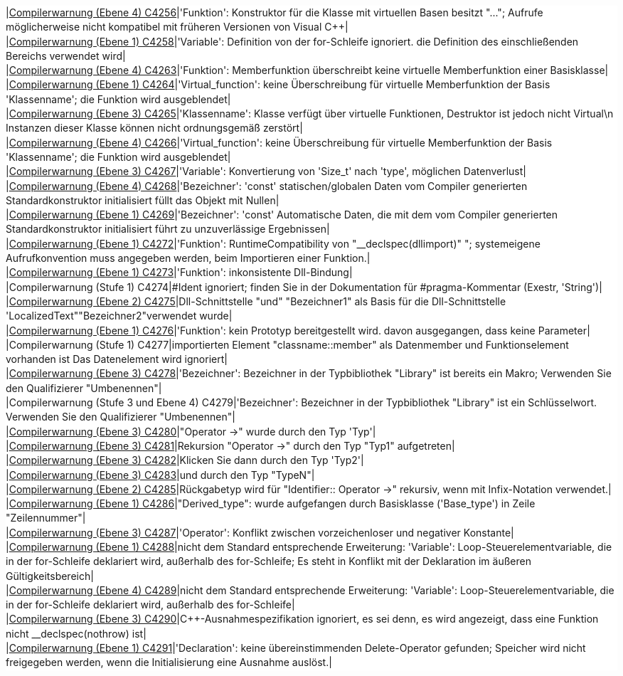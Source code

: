 |[Compilerwarnung (Ebene 4) C4256](../../error-messages/compiler-warnings/compiler-warning-level-4-c4256.md)|'Funktion': Konstruktor für die Klasse mit virtuellen Basen besitzt "..."; Aufrufe möglicherweise nicht kompatibel mit früheren Versionen von Visual C++|  
|[Compilerwarnung (Ebene 1) C4258](../../error-messages/compiler-warnings/compiler-warning-level-1-c4258.md)|'Variable': Definition von der for-Schleife ignoriert. die Definition des einschließenden Bereichs verwendet wird|  
|[Compilerwarnung (Ebene 4) C4263](../../error-messages/compiler-warnings/compiler-warning-level-4-c4263.md)|'Funktion': Memberfunktion überschreibt keine virtuelle Memberfunktion einer Basisklasse|  
|[Compilerwarnung (Ebene 1) C4264](../../error-messages/compiler-warnings/compiler-warning-level-1-c4264.md)|'Virtual_function': keine Überschreibung für virtuelle Memberfunktion der Basis 'Klassenname'; die Funktion wird ausgeblendet|  
|[Compilerwarnung (Ebene 3) C4265](../../error-messages/compiler-warnings/compiler-warning-level-3-c4265.md)|'Klassenname': Klasse verfügt über virtuelle Funktionen, Destruktor ist jedoch nicht Virtual\n Instanzen dieser Klasse können nicht ordnungsgemäß zerstört|  
|[Compilerwarnung (Ebene 4) C4266](../../error-messages/compiler-warnings/compiler-warning-level-4-c4266.md)|'Virtual_function': keine Überschreibung für virtuelle Memberfunktion der Basis 'Klassenname'; die Funktion wird ausgeblendet|  
|[Compilerwarnung (Ebene 3) C4267](../../error-messages/compiler-warnings/compiler-warning-level-3-c4267.md)|'Variable': Konvertierung von 'Size_t' nach 'type', möglichen Datenverlust|  
|[Compilerwarnung (Ebene 4) C4268](../../error-messages/compiler-warnings/compiler-warning-level-4-c4268.md)|'Bezeichner': 'const' statischen/globalen Daten vom Compiler generierten Standardkonstruktor initialisiert füllt das Objekt mit Nullen|  
|[Compilerwarnung (Ebene 1) C4269](../../error-messages/compiler-warnings/compiler-warning-level-1-c4269.md)|'Bezeichner': 'const' Automatische Daten, die mit dem vom Compiler generierten Standardkonstruktor initialisiert führt zu unzuverlässige Ergebnissen|  
|[Compilerwarnung (Ebene 1) C4272](../../error-messages/compiler-warnings/compiler-warning-level-1-c4272.md)|'Funktion': RuntimeCompatibility von "__declspec(dllimport)" "; systemeigene Aufrufkonvention muss angegeben werden, beim Importieren einer Funktion.|  
|[Compilerwarnung (Ebene 1) C4273](../../error-messages/compiler-warnings/compiler-warning-level-1-c4273.md)|'Funktion': inkonsistente Dll-Bindung|  
|Compilerwarnung (Stufe 1) C4274|#Ident ignoriert; finden Sie in der Dokumentation für #pragma-Kommentar (Exestr, 'String')|  
|[Compilerwarnung (Ebene 2) C4275](../../error-messages/compiler-warnings/compiler-warning-level-2-c4275.md)|Dll-Schnittstelle "und" "Bezeichner1" als Basis für die Dll-Schnittstelle 'LocalizedText""Bezeichner2"verwendet wurde|  
|[Compilerwarnung (Ebene 1) C4276](../../error-messages/compiler-warnings/compiler-warning-level-1-c4276.md)|'Funktion': kein Prototyp bereitgestellt wird. davon ausgegangen, dass keine Parameter|  
|Compilerwarnung (Stufe 1) C4277|importierten Element "classname::member" als Datenmember und Funktionselement vorhanden ist Das Datenelement wird ignoriert|  
|[Compilerwarnung (Ebene 3) C4278](../../error-messages/compiler-warnings/compiler-warning-level-3-c4278.md)|'Bezeichner': Bezeichner in der Typbibliothek "Library" ist bereits ein Makro; Verwenden Sie den Qualifizierer "Umbenennen"|  
|Compilerwarnung (Stufe 3 und Ebene 4) C4279|'Bezeichner': Bezeichner in der Typbibliothek "Library" ist ein Schlüsselwort. Verwenden Sie den Qualifizierer "Umbenennen"|  
|[Compilerwarnung (Ebene 3) C4280](../../error-messages/compiler-warnings/compiler-warning-level-3-c4280.md)|"Operator ->" wurde durch den Typ 'Typ'|  
|[Compilerwarnung (Ebene 3) C4281](../../error-messages/compiler-warnings/compiler-warning-level-3-c4281.md)|Rekursion "Operator ->" durch den Typ "Typ1" aufgetreten|  
|[Compilerwarnung (Ebene 3) C4282](../../error-messages/compiler-warnings/compiler-warning-level-3-c4282.md)|Klicken Sie dann durch den Typ 'Typ2'|  
|[Compilerwarnung (Ebene 3) C4283](../../error-messages/compiler-warnings/compiler-warning-level-3-c4283.md)|und durch den Typ "TypeN"|  
|[Compilerwarnung (Ebene 2) C4285](../../error-messages/compiler-warnings/compiler-warning-level-2-c4285.md)|Rückgabetyp wird für "Identifier:: Operator ->" rekursiv, wenn mit Infix-Notation verwendet.|  
|[Compilerwarnung (Ebene 1) C4286](../../error-messages/compiler-warnings/compiler-warning-level-1-c4286.md)|"Derived_type": wurde aufgefangen durch Basisklasse ('Base_type') in Zeile "Zeilennummer"|  
|[Compilerwarnung (Ebene 3) C4287](../../error-messages/compiler-warnings/compiler-warning-level-3-c4287.md)|'Operator': Konflikt zwischen vorzeichenloser und negativer Konstante|  
|[Compilerwarnung (Ebene 1) C4288](../../error-messages/compiler-warnings/compiler-warning-level-1-c4288.md)|nicht dem Standard entsprechende Erweiterung: 'Variable': Loop-Steuerelementvariable, die in der for-Schleife deklariert wird, außerhalb des for-Schleife; Es steht in Konflikt mit der Deklaration im äußeren Gültigkeitsbereich|  
|[Compilerwarnung (Ebene 4) C4289](../../error-messages/compiler-warnings/compiler-warning-level-4-c4289.md)|nicht dem Standard entsprechende Erweiterung: 'Variable': Loop-Steuerelementvariable, die in der for-Schleife deklariert wird, außerhalb des for-Schleife|  
|[Compilerwarnung (Ebene 3) C4290](../../error-messages/compiler-warnings/compiler-warning-level-3-c4290.md)|C++-Ausnahmespezifikation ignoriert, es sei denn, es wird angezeigt, dass eine Funktion nicht __declspec(nothrow) ist|  
|[Compilerwarnung (Ebene 1) C4291](../../error-messages/compiler-warnings/compiler-warning-level-1-c4291.md)|'Declaration': keine übereinstimmenden Delete-Operator gefunden; Speicher wird nicht freigegeben werden, wenn die Initialisierung eine Ausnahme auslöst.|  